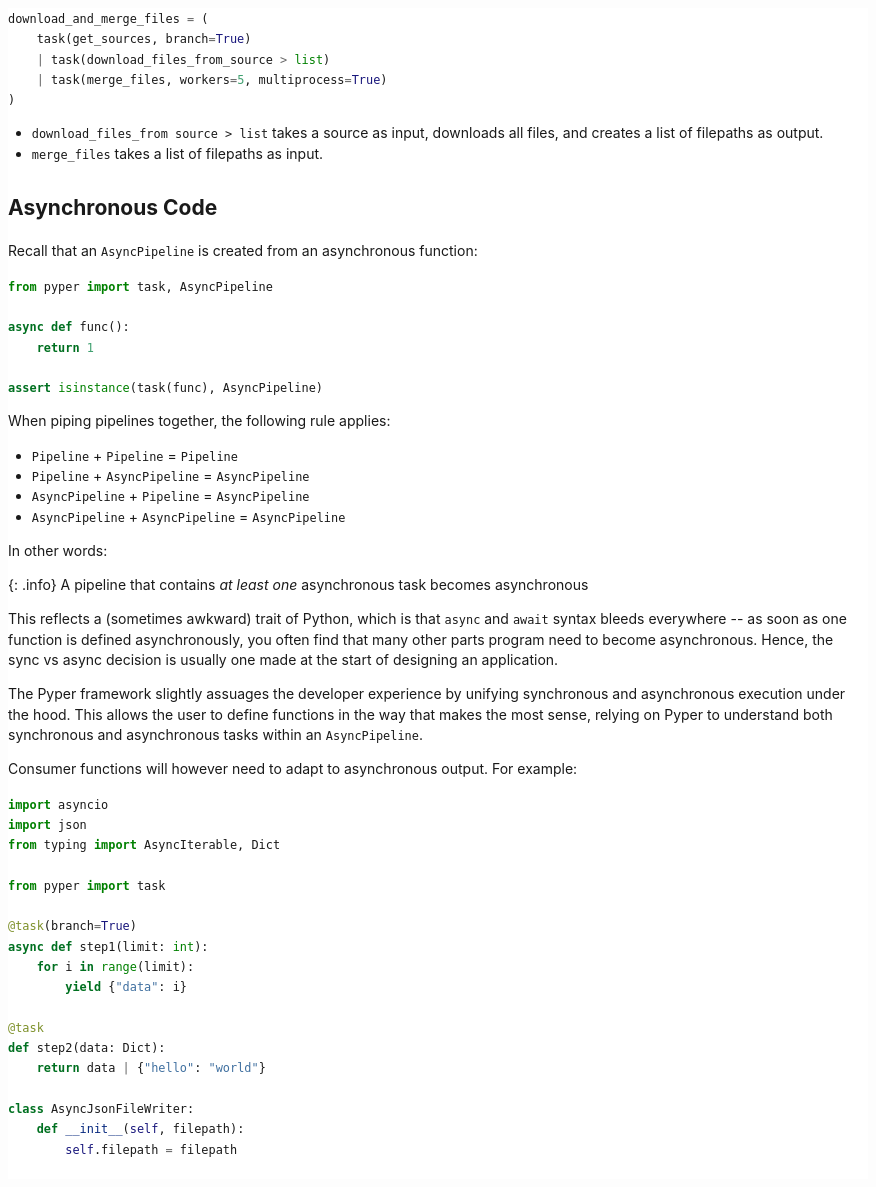 ```python
download_and_merge_files = (
    task(get_sources, branch=True)
    | task(download_files_from_source > list)
    | task(merge_files, workers=5, multiprocess=True)
)
```

* `download_files_from source > list` takes a source as input, downloads all files, and creates a list of filepaths as output.
* `merge_files` takes a list of filepaths as input.

## Asynchronous Code

Recall that an `AsyncPipeline` is created from an asynchronous function:

```python
from pyper import task, AsyncPipeline

async def func():
    return 1

assert isinstance(task(func), AsyncPipeline)
```

When piping pipelines together, the following rule applies:

* `Pipeline` + `Pipeline` = `Pipeline`
* `Pipeline` + `AsyncPipeline` = `AsyncPipeline`
* `AsyncPipeline` + `Pipeline` = `AsyncPipeline`
* `AsyncPipeline` + `AsyncPipeline` = `AsyncPipeline`

In other words:

{: .info}
A pipeline that contains _at least one_ asynchronous task becomes asynchronous

This reflects a (sometimes awkward) trait of Python, which is that `async` and `await` syntax bleeds everywhere -- as soon as one function is defined asynchronously, you often find that many other parts program need to become asynchronous. Hence, the sync vs async decision is usually one made at the start of designing an application.

The Pyper framework slightly assuages the developer experience by unifying synchronous and asynchronous execution under the hood. This allows the user to define functions in the way that makes the most sense, relying on Pyper to understand both synchronous and asynchronous tasks within an `AsyncPipeline`.

Consumer functions will however need to adapt to asynchronous output. For example:

```python
import asyncio
import json
from typing import AsyncIterable, Dict

from pyper import task

@task(branch=True)
async def step1(limit: int):
    for i in range(limit):
        yield {"data": i}

@task
def step2(data: Dict):
    return data | {"hello": "world"}

class AsyncJsonFileWriter:
    def __init__(self, filepath):
        self.filepath = filepath
    
```
